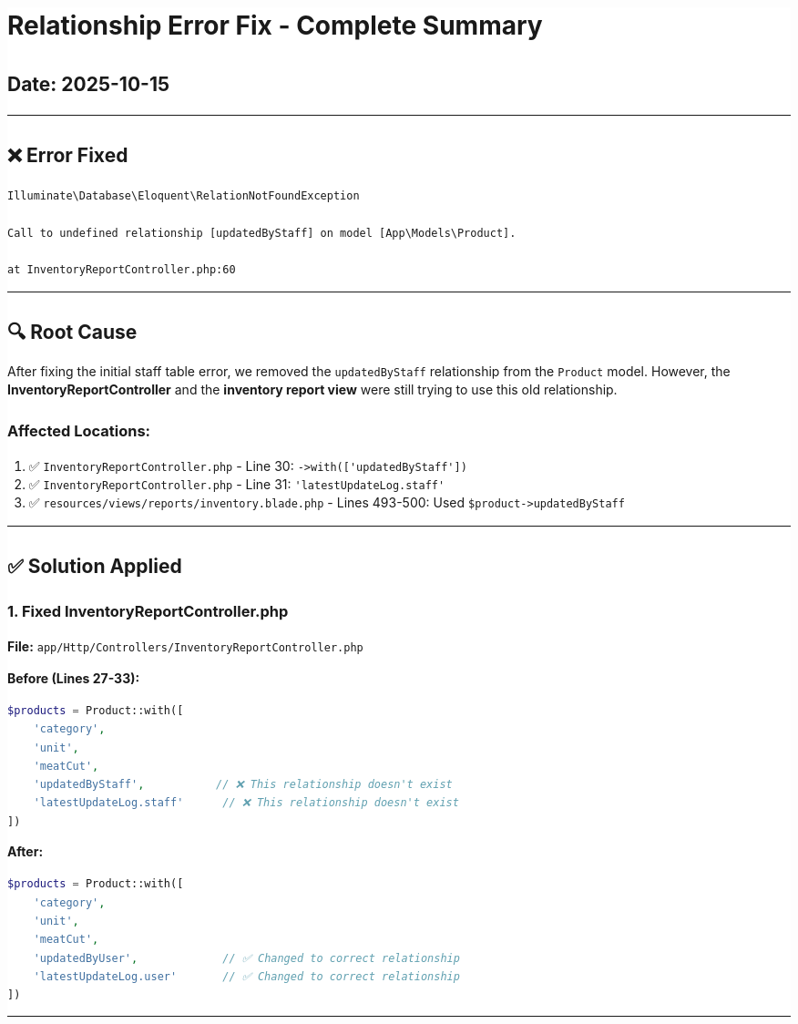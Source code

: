 # Relationship Error Fix - Complete Summary

## Date: 2025-10-15

---

## ❌ Error Fixed

```
Illuminate\Database\Eloquent\RelationNotFoundException

Call to undefined relationship [updatedByStaff] on model [App\Models\Product].

at InventoryReportController.php:60
```

---

## 🔍 Root Cause

After fixing the initial staff table error, we removed the `updatedByStaff` relationship from the `Product` model. However, the **InventoryReportController** and the **inventory report view** were still trying to use this old relationship.

### Affected Locations:
1. ✅ `InventoryReportController.php` - Line 30: `->with(['updatedByStaff'])`
2. ✅ `InventoryReportController.php` - Line 31: `'latestUpdateLog.staff'`
3. ✅ `resources/views/reports/inventory.blade.php` - Lines 493-500: Used `$product->updatedByStaff`

---

## ✅ Solution Applied

### 1. Fixed InventoryReportController.php

**File:** `app/Http/Controllers/InventoryReportController.php`

**Before (Lines 27-33):**
```php
$products = Product::with([
    'category',
    'unit',
    'meatCut',
    'updatedByStaff',           // ❌ This relationship doesn't exist
    'latestUpdateLog.staff'      // ❌ This relationship doesn't exist
])
```

**After:**
```php
$products = Product::with([
    'category',
    'unit',
    'meatCut',
    'updatedByUser',             // ✅ Changed to correct relationship
    'latestUpdateLog.user'       // ✅ Changed to correct relationship
])
```

---